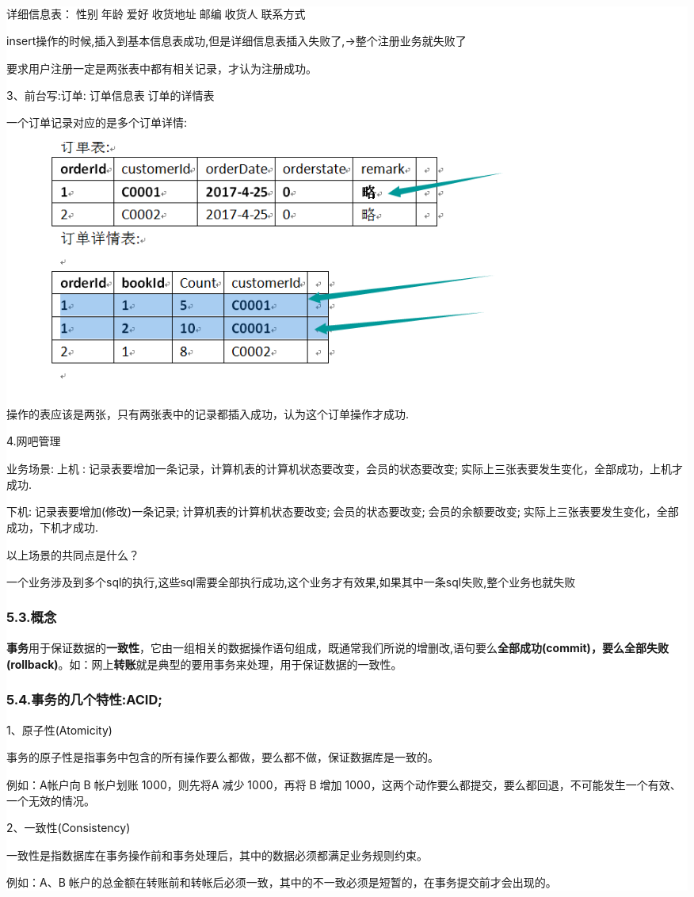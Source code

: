 详细信息表： 性别 年龄 爱好 收货地址 邮编 收货人 联系方式

insert操作的时候,插入到基本信息表成功,但是详细信息表插入失败了,-\>整个注册业务就失败了

要求用户注册一定是两张表中都有相关记录，才认为注册成功。

3、前台写:订单: 订单信息表 订单的详情表

一个订单记录对应的是多个订单详情:

![](media/3fc565eb311e0fc6c7bc79313e907aaa.png)

操作的表应该是两张，只有两张表中的记录都插入成功，认为这个订单操作才成功.

4.网吧管理

业务场景: 上机 : 记录表要增加一条记录，计算机表的计算机状态要改变，会员的状态要改变; 实际上三张表要发生变化，全部成功，上机才成功.

下机: 记录表要增加(修改)一条记录; 计算机表的计算机状态要改变; 会员的状态要改变; 会员的余额要改变; 实际上三张表要发生变化，全部成功，下机才成功.

以上场景的共同点是什么？

一个业务涉及到多个sql的执行,这些sql需要全部执行成功,这个业务才有效果,如果其中一条sql失败,整个业务也就失败

### 5.3.概念

**事务**用于保证数据的**一致性**，它由一组相关的数据操作语句组成，既通常我们所说的增删改,语句要么**全部成功(commit)，要么全部失败(rollback)**。如：网上**转账**就是典型的要用事务来处理，用于保证数据的一致性。

### 5.4.事务的几个特性:ACID;

1、原子性(Atomicity)

事务的原子性是指事务中包含的所有操作要么都做，要么都不做，保证数据库是一致的。

例如：A帐户向 B 帐户划账 1000，则先将A 减少 1000，再将 B 增加 1000，这两个动作要么都提交，要么都回退，不可能发生一个有效、一个无效的情况。

2、一致性(Consistency)

一致性是指数据库在事务操作前和事务处理后，其中的数据必须都满足业务规则约束。

例如：A、B 帐户的总金额在转账前和转帐后必须一致，其中的不一致必须是短暂的，在事务提交前才会出现的。
